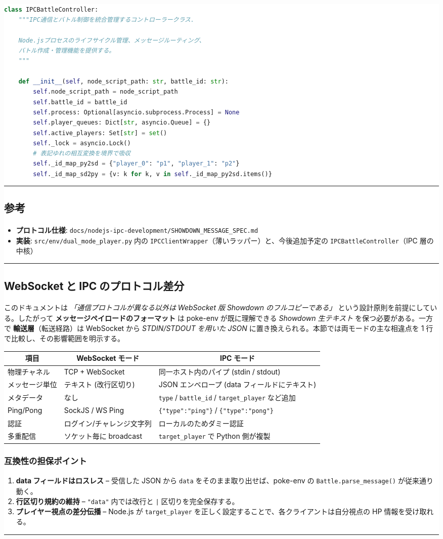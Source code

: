 ```python
class IPCBattleController:
    """IPC通信とバトル制御を統合管理するコントローラークラス.
    
    Node.jsプロセスのライフサイクル管理、メッセージルーティング、
    バトル作成・管理機能を提供する。
    """
    
    def __init__(self, node_script_path: str, battle_id: str):
        self.node_script_path = node_script_path
        self.battle_id = battle_id
        self.process: Optional[asyncio.subprocess.Process] = None
        self.player_queues: Dict[str, asyncio.Queue] = {}
        self.active_players: Set[str] = set()
        self._lock = asyncio.Lock()
        # 表記ゆれの相互変換を境界で吸収
        self._id_map_py2sd = {"player_0": "p1", "player_1": "p2"}
        self._id_map_sd2py = {v: k for k, v in self._id_map_py2sd.items()}
```

---

## 参考

* **プロトコル仕様**: `docs/nodejs-ipc-development/SHOWDOWN_MESSAGE_SPEC.md`
* **実装**: `src/env/dual_mode_player.py` 内の `IPCClientWrapper`（薄いラッパー）と、今後追加予定の `IPCBattleController`（IPC 層の中核）

---

## WebSocket と IPC のプロトコル差分

このドキュメントは *「通信プロトコルが異なる以外は WebSocket 版 Showdown のフルコピーである」* という設計原則を前提にしている。したがって **メッセージペイロードのフォーマット** は poke-env が既に理解できる *Showdown 生テキスト* を保つ必要がある。一方で **輸送層**（転送経路）は WebSocket から *STDIN/STDOUT を用いた JSON* に置き換えられる。本節では両モードの主な相違点を 1 行で比較し、その影響範囲を明示する。

| 項目 | WebSocket モード | IPC モード |
| --- | --- | --- |
| 物理チャネル | TCP + WebSocket | 同一ホスト内のパイプ (stdin / stdout) |
| メッセージ単位 | テキスト (改行区切り) | JSON エンベロープ (data フィールドにテキスト) |
| メタデータ | なし | `type` / `battle_id` / `target_player` など追加 |
| Ping/Pong | SockJS / WS Ping | `{"type":"ping"}` / `{"type":"pong"}` |
| 認証 | ログイン/チャレンジ文字列 | ローカルのためダミー認証 |
| 多重配信 | ソケット毎に broadcast | `target_player` で Python 側が複製 |

### 互換性の担保ポイント

1. **data フィールドはロスレス**  – 受信した JSON から `data` をそのまま取り出せば、poke-env の `Battle.parse_message()` が従来通り動く。
2. **行区切り規約の維持**  – `"data"` 内では改行と `|` 区切りを完全保存する。
3. **プレイヤー視点の差分伝播**  – Node.js が `target_player` を正しく設定することで、各クライアントは自分視点の HP 情報を受け取れる。

---